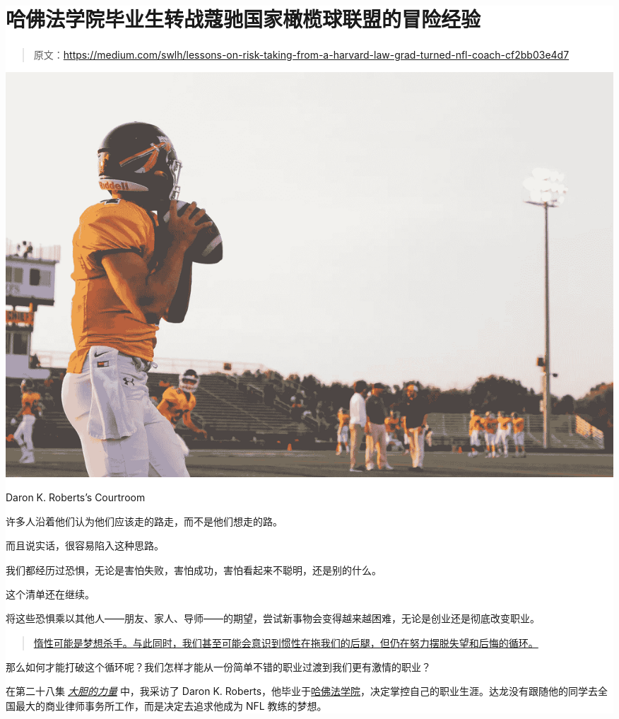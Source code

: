 # 哈佛法学院毕业生转战蔻驰国家橄榄球联盟的冒险经验

> 原文：<https://medium.com/swlh/lessons-on-risk-taking-from-a-harvard-law-grad-turned-nfl-coach-cf2bb03e4d7>

![](img/c7f14d9d1e2a173ba8a786cb860a192e.png)

Daron K. Roberts’s Courtroom

许多人沿着他们认为他们应该走的路走，而不是他们想走的路。

而且说实话，很容易陷入这种思路。

我们都经历过恐惧，无论是害怕失败，害怕成功，害怕看起来不聪明，还是别的什么。

这个清单还在继续。

将这些恐惧乘以其他人——朋友、家人、导师——的期望，尝试新事物会变得越来越困难，无论是创业还是彻底改变职业。

> [惰性可能是梦想杀手。与此同时，我们甚至可能会意识到惯性在拖我们的后腿，但仍在努力摆脱失望和后悔的循环。](https://www.adampascarella.com/inertia/)

那么如何才能打破这个循环呢？我们怎样才能从一份简单不错的职业过渡到我们更有激情的职业？

在第二十八集 [*大胆的力量*](http://www.thepowerofbold.com) 中，我采访了 Daron K. Roberts，他毕业于[哈佛法学院](https://medium.com/u/3509a5575f55?source=post_page-----cf2bb03e4d7--------------------------------)，决定掌控自己的职业生涯。达龙没有跟随他的同学去全国最大的商业律师事务所工作，而是决定去追求他成为 NFL 教练的梦想。
